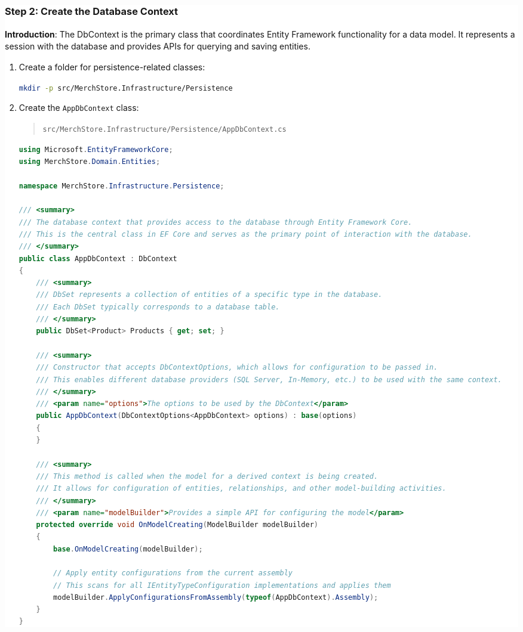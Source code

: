 ### Step 2: Create the Database Context

**Introduction**: The DbContext is the primary class that coordinates Entity Framework functionality for a data model. It represents a session with the database and provides APIs for querying and saving entities.

1. Create a folder for persistence-related classes:

    ```bash
    mkdir -p src/MerchStore.Infrastructure/Persistence
    ```

2. Create the `AppDbContext` class:

    > `src/MerchStore.Infrastructure/Persistence/AppDbContext.cs`

    ```csharp
    using Microsoft.EntityFrameworkCore;
    using MerchStore.Domain.Entities;

    namespace MerchStore.Infrastructure.Persistence;

    /// <summary>
    /// The database context that provides access to the database through Entity Framework Core.
    /// This is the central class in EF Core and serves as the primary point of interaction with the database.
    /// </summary>
    public class AppDbContext : DbContext
    {
        /// <summary>
        /// DbSet represents a collection of entities of a specific type in the database.
        /// Each DbSet typically corresponds to a database table.
        /// </summary>
        public DbSet<Product> Products { get; set; }

        /// <summary>
        /// Constructor that accepts DbContextOptions, which allows for configuration to be passed in.
        /// This enables different database providers (SQL Server, In-Memory, etc.) to be used with the same context.
        /// </summary>
        /// <param name="options">The options to be used by the DbContext</param>
        public AppDbContext(DbContextOptions<AppDbContext> options) : base(options)
        {
        }

        /// <summary>
        /// This method is called when the model for a derived context is being created.
        /// It allows for configuration of entities, relationships, and other model-building activities.
        /// </summary>
        /// <param name="modelBuilder">Provides a simple API for configuring the model</param>
        protected override void OnModelCreating(ModelBuilder modelBuilder)
        {
            base.OnModelCreating(modelBuilder);

            // Apply entity configurations from the current assembly
            // This scans for all IEntityTypeConfiguration implementations and applies them
            modelBuilder.ApplyConfigurationsFromAssembly(typeof(AppDbContext).Assembly);
        }
    }
    ```
